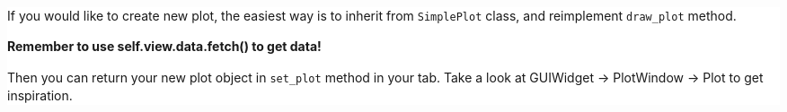 If you would like to create new plot, the easiest way is to inherit from `SimplePlot` class, and reimplement `draw_plot` method.

**Remember to use self.view.data.fetch() to get data!**

Then you can return your new plot object in `set_plot` method in your tab.
Take a look at GUIWidget -> PlotWindow -> Plot to get inspiration.


